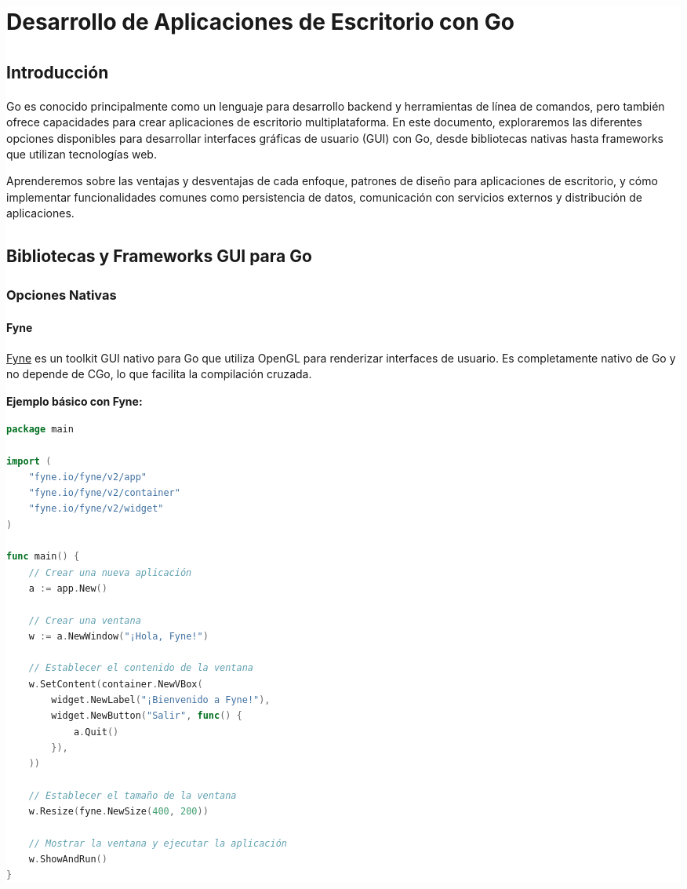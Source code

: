 # Desarrollo de Aplicaciones de Escritorio con Go

## Introducción

Go es conocido principalmente como un lenguaje para desarrollo backend y herramientas de línea de comandos, pero también ofrece capacidades para crear aplicaciones de escritorio multiplataforma. En este documento, exploraremos las diferentes opciones disponibles para desarrollar interfaces gráficas de usuario (GUI) con Go, desde bibliotecas nativas hasta frameworks que utilizan tecnologías web.

Aprenderemos sobre las ventajas y desventajas de cada enfoque, patrones de diseño para aplicaciones de escritorio, y cómo implementar funcionalidades comunes como persistencia de datos, comunicación con servicios externos y distribución de aplicaciones.

## Bibliotecas y Frameworks GUI para Go

### Opciones Nativas

#### Fyne

[Fyne](https://fyne.io/) es un toolkit GUI nativo para Go que utiliza OpenGL para renderizar interfaces de usuario. Es completamente nativo de Go y no depende de CGo, lo que facilita la compilación cruzada.

**Ejemplo básico con Fyne:**

```go
package main

import (
	"fyne.io/fyne/v2/app"
	"fyne.io/fyne/v2/container"
	"fyne.io/fyne/v2/widget"
)

func main() {
	// Crear una nueva aplicación
	a := app.New()
	
	// Crear una ventana
	w := a.NewWindow("¡Hola, Fyne!")
	
	// Establecer el contenido de la ventana
	w.SetContent(container.NewVBox(
		widget.NewLabel("¡Bienvenido a Fyne!"),
		widget.NewButton("Salir", func() {
			a.Quit()
		}),
	))
	
	// Establecer el tamaño de la ventana
	w.Resize(fyne.NewSize(400, 200))
	
	// Mostrar la ventana y ejecutar la aplicación
	w.ShowAndRun()
}
```
